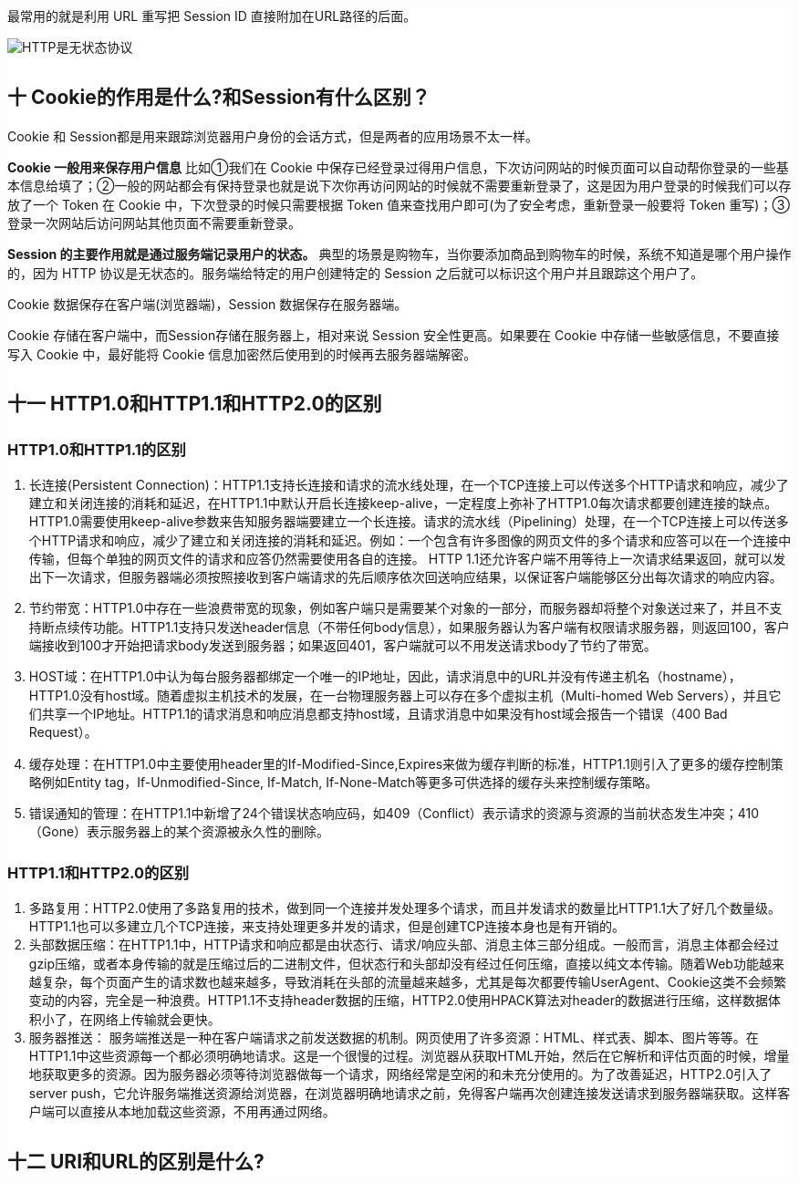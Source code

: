 最常用的就是利用 URL 重写把 Session ID 直接附加在URL路径的后面。

![HTTP是无状态协议](https://my-blog-to-use.oss-cn-beijing.aliyuncs.com/2019-6/HTTP是无状态的.png)

## 十 Cookie的作用是什么?和Session有什么区别？

Cookie 和 Session都是用来跟踪浏览器用户身份的会话方式，但是两者的应用场景不太一样。

 **Cookie 一般用来保存用户信息** 比如①我们在 Cookie 中保存已经登录过得用户信息，下次访问网站的时候页面可以自动帮你登录的一些基本信息给填了；②一般的网站都会有保持登录也就是说下次你再访问网站的时候就不需要重新登录了，这是因为用户登录的时候我们可以存放了一个 Token 在 Cookie 中，下次登录的时候只需要根据 Token 值来查找用户即可(为了安全考虑，重新登录一般要将 Token 重写)；③登录一次网站后访问网站其他页面不需要重新登录。
 
 **Session 的主要作用就是通过服务端记录用户的状态。** 典型的场景是购物车，当你要添加商品到购物车的时候，系统不知道是哪个用户操作的，因为 HTTP 协议是无状态的。服务端给特定的用户创建特定的 Session 之后就可以标识这个用户并且跟踪这个用户了。

Cookie 数据保存在客户端(浏览器端)，Session 数据保存在服务器端。

Cookie 存储在客户端中，而Session存储在服务器上，相对来说 Session 安全性更高。如果要在 Cookie 中存储一些敏感信息，不要直接写入 Cookie 中，最好能将 Cookie 信息加密然后使用到的时候再去服务器端解密。

## 十一 HTTP1.0和HTTP1.1和HTTP2.0的区别

### HTTP1.0和HTTP1.1的区别
1. 长连接(Persistent Connection)：HTTP1.1支持长连接和请求的流水线处理，在一个TCP连接上可以传送多个HTTP请求和响应，减少了建立和关闭连接的消耗和延迟，在HTTP1.1中默认开启长连接keep-alive，一定程度上弥补了HTTP1.0每次请求都要创建连接的缺点。HTTP1.0需要使用keep-alive参数来告知服务器端要建立一个长连接。请求的流水线（Pipelining）处理，在一个TCP连接上可以传送多个HTTP请求和响应，减少了建立和关闭连接的消耗和延迟。例如：一个包含有许多图像的网页文件的多个请求和应答可以在一个连接中传输，但每个单独的网页文件的请求和应答仍然需要使用各自的连接。  HTTP 1.1还允许客户端不用等待上一次请求结果返回，就可以发出下一次请求，但服务器端必须按照接收到客户端请求的先后顺序依次回送响应结果，以保证客户端能够区分出每次请求的响应内容。

1. 节约带宽：HTTP1.0中存在一些浪费带宽的现象，例如客户端只是需要某个对象的一部分，而服务器却将整个对象送过来了，并且不支持断点续传功能。HTTP1.1支持只发送header信息（不带任何body信息），如果服务器认为客户端有权限请求服务器，则返回100，客户端接收到100才开始把请求body发送到服务器；如果返回401，客户端就可以不用发送请求body了节约了带宽。

1. HOST域：在HTTP1.0中认为每台服务器都绑定一个唯一的IP地址，因此，请求消息中的URL并没有传递主机名（hostname），HTTP1.0没有host域。随着虚拟主机技术的发展，在一台物理服务器上可以存在多个虚拟主机（Multi-homed Web Servers），并且它们共享一个IP地址。HTTP1.1的请求消息和响应消息都支持host域，且请求消息中如果没有host域会报告一个错误（400 Bad Request）。

1. 缓存处理：在HTTP1.0中主要使用header里的If-Modified-Since,Expires来做为缓存判断的标准，HTTP1.1则引入了更多的缓存控制策略例如Entity tag，If-Unmodified-Since, If-Match, If-None-Match等更多可供选择的缓存头来控制缓存策略。

1. 错误通知的管理：在HTTP1.1中新增了24个错误状态响应码，如409（Conflict）表示请求的资源与资源的当前状态发生冲突；410（Gone）表示服务器上的某个资源被永久性的删除。


### HTTP1.1和HTTP2.0的区别

1. 多路复用：HTTP2.0使用了多路复用的技术，做到同一个连接并发处理多个请求，而且并发请求的数量比HTTP1.1大了好几个数量级。HTTP1.1也可以多建立几个TCP连接，来支持处理更多并发的请求，但是创建TCP连接本身也是有开销的。
2. 头部数据压缩：在HTTP1.1中，HTTP请求和响应都是由状态行、请求/响应头部、消息主体三部分组成。一般而言，消息主体都会经过gzip压缩，或者本身传输的就是压缩过后的二进制文件，但状态行和头部却没有经过任何压缩，直接以纯文本传输。随着Web功能越来越复杂，每个页面产生的请求数也越来越多，导致消耗在头部的流量越来越多，尤其是每次都要传输UserAgent、Cookie这类不会频繁变动的内容，完全是一种浪费。HTTP1.1不支持header数据的压缩，HTTP2.0使用HPACK算法对header的数据进行压缩，这样数据体积小了，在网络上传输就会更快。
3. 服务器推送： 服务端推送是一种在客户端请求之前发送数据的机制。网页使用了许多资源：HTML、样式表、脚本、图片等等。在HTTP1.1中这些资源每一个都必须明确地请求。这是一个很慢的过程。浏览器从获取HTML开始，然后在它解析和评估页面的时候，增量地获取更多的资源。因为服务器必须等待浏览器做每一个请求，网络经常是空闲的和未充分使用的。为了改善延迟，HTTP2.0引入了server push，它允许服务端推送资源给浏览器，在浏览器明确地请求之前，免得客户端再次创建连接发送请求到服务器端获取。这样客户端可以直接从本地加载这些资源，不用再通过网络。


## 十二 URI和URL的区别是什么?
